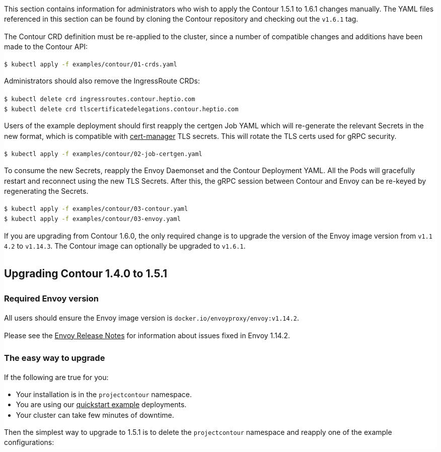 This section contains information for administrators who wish to apply the Contour 1.5.1 to 1.6.1 changes manually.
The YAML files referenced in this section can be found by cloning the Contour repository and checking out the `v1.6.1` tag.

The Contour CRD definition must be re-applied to the cluster, since a number of compatible changes and additions have been made to the Contour API:

```bash
$ kubectl apply -f examples/contour/01-crds.yaml
```

Administrators should also remove the IngressRoute CRDs:
```bash
$ kubectl delete crd ingressroutes.contour.heptio.com
$ kubectl delete crd tlscertificatedelegations.contour.heptio.com
```

Users of the example deployment should first reapply the certgen Job YAML which will re-generate the relevant Secrets in the new format, which is compatible with [cert-manager](https://cert-manager.io) TLS secrets. This will rotate the TLS certs used for gRPC security.


```bash
$ kubectl apply -f examples/contour/02-job-certgen.yaml
```

To consume the new Secrets, reapply the Envoy Daemonset and the Contour Deployment YAML.
All the Pods will gracefully restart and reconnect using the new TLS Secrets.
After this, the gRPC session between Contour and Envoy can be re-keyed by regenerating the Secrets.

```bash
$ kubectl apply -f examples/contour/03-contour.yaml
$ kubectl apply -f examples/contour/03-envoy.yaml
```

If you are upgrading from Contour 1.6.0, the only required change is to upgrade the version of the Envoy image version from `v1.14.2` to `v1.14.3`.
The Contour image can optionally be upgraded to `v1.6.1`.


## Upgrading Contour 1.4.0 to 1.5.1

### Required Envoy version

All users should ensure the Envoy image version is `docker.io/envoyproxy/envoy:v1.14.2`.

Please see the [Envoy Release Notes][21] for information about issues fixed in Envoy 1.14.2.

### The easy way to upgrade

If the following are true for you:

 * Your installation is in the `projectcontour` namespace.
 * You are using our [quickstart example][18] deployments.
 * Your cluster can take few minutes of downtime.

Then the simplest way to upgrade to 1.5.1 is to delete the `projectcontour` namespace and reapply one of the example configurations:


[1]: https://github.com/projectcontour/contour/tree/main/examples/contour
[2]: https://github.com/projectcontour/contour/blob/v1.0.0/examples
[3]: /docs/main/config/fundamentals
[4]: /docs/main/config/annotations
[5]: https://github.com/projectcontour/contour/issues/899
[6]: /docs/main/configuration
[7]: https://github.com/projectcontour/contour/blob/main/examples/contour/README.md
[8]: https://github.com/projectcontour/contour/blob/v1.0.0/examples/contour/02-rbac.yaml#L71
[9]: https://github.com/projectcontour/contour/blob/main/examples/contour/02-rbac.yaml
[10]: https://www.envoyproxy.io/docs/envoy/v1.11.2/intro/version_history
[11]: https://github.com/projectcontour/contour/blob/v0.15.3/examples/
[12]: /docs/main/deploy-options
[13]: https://hub.docker.com/r/projectcontour/contour
[14]: /docs/main/grpc-tls-howto
[15]: https://www.envoyproxy.io/docs/envoy/v1.12.2/intro/version_history
[16]: /getting-started
[17]: https://www.envoyproxy.io/docs/envoy/v1.13.1/intro/version_history
[18]: https://projectcontour.io/quickstart/main/contour.yaml
[19]: https://groups.google.com/forum/?utm_medium=email&utm_source=footer#!msg/envoy-announce/sVqmxy0un2s/8aq430xiHAAJ
[20]: https://www.envoyproxy.io/docs/envoy/v1.14.1/intro/version_history
[21]: https://www.envoyproxy.io/docs/envoy/v1.14.2/intro/version_history
[22]: https://www.envoyproxy.io/docs/envoy/v1.14.3/intro/version_history
[23]: https://www.envoyproxy.io/docs/envoy/v1.15.0/version_history/current
[24]: /guides/ingressroute-to-httpproxy/
[25]: https://www.envoyproxy.io/docs/envoy/v1.16.0/version_history/current
[26]: /guides/xds-migration
[27]: https://www.envoyproxy.io/docs/envoy/v1.16.2/version_history/current
[28]: https://www.envoyproxy.io/docs/envoy/v1.17.0/version_history/current
[29]: https://www.envoyproxy.io/docs/envoy/v1.17.1/version_history/current
[30]: https://www.envoyproxy.io/docs/envoy/v1.17.2/version_history/current
[31]: https://www.envoyproxy.io/docs/envoy/v1.18.2/version_history/current
[32]: https://www.envoyproxy.io/docs/envoy/v1.18.3/version_history/current
[33]: https://www.envoyproxy.io/docs/envoy/v1.19.0/version_history/current
[34]: https://www.envoyproxy.io/docs/envoy/v1.19.1/version_history/current
[35]: https://www.envoyproxy.io/docs/envoy/v1.21.0/version_history/current
[36]: https://www.envoyproxy.io/docs/envoy/v1.21.1/version_history/current
[37]: https://www.envoyproxy.io/docs/envoy/v1.22.0/version_history/current
[38]: https://www.envoyproxy.io/docs/envoy/v1.22.2/version_history/current
